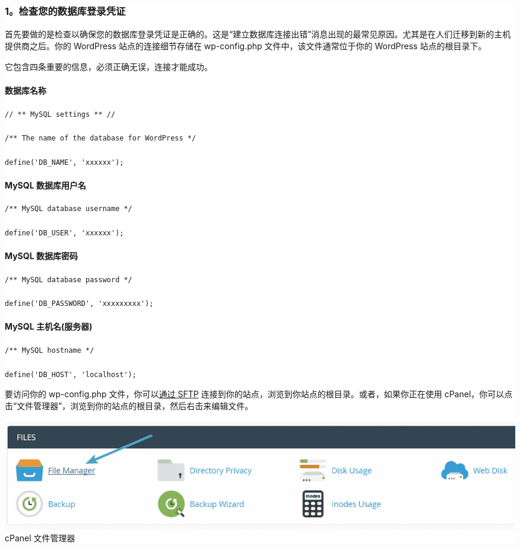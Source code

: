### **1。检查您的数据库登录凭证**

首先要做的是检查以确保您的数据库登录凭证是正确的。这是“建立数据库连接出错”消息出现的最常见原因。尤其是在人们迁移到新的主机提供商之后。你的 WordPress 站点的连接细节存储在 wp-config.php 文件中，该文件通常位于你的 WordPress 站点的根目录下。

它包含四条重要的信息，必须正确无误，连接才能成功。

#### **数据库名称**

```
// ** MySQL settings ** //

/** The name of the database for WordPress */

define('DB_NAME', 'xxxxxx');
```

#### **MySQL 数据库用户名**

```
/** MySQL database username */

define('DB_USER', 'xxxxxx');
```

#### **MySQL 数据库密码**

```
/** MySQL database password */

define('DB_PASSWORD', 'xxxxxxxxx');
```

#### **MySQL 主机名(服务器)**

```
/** MySQL hostname */

define('DB_HOST', 'localhost');
```

要访问你的 wp-config.php 文件，你可以[通过 SFTP](https://kinsta.com/knowledgebase/how-to-use-sftp/) 连接到你的站点，浏览到你站点的根目录。或者，如果你正在使用 cPanel，你可以点击“文件管理器”，浏览到你的站点的根目录，然后右击来编辑文件。

![](img/719a173b4a5c7be2b9a0759c979b611d.png) cPanel 文件管理器
